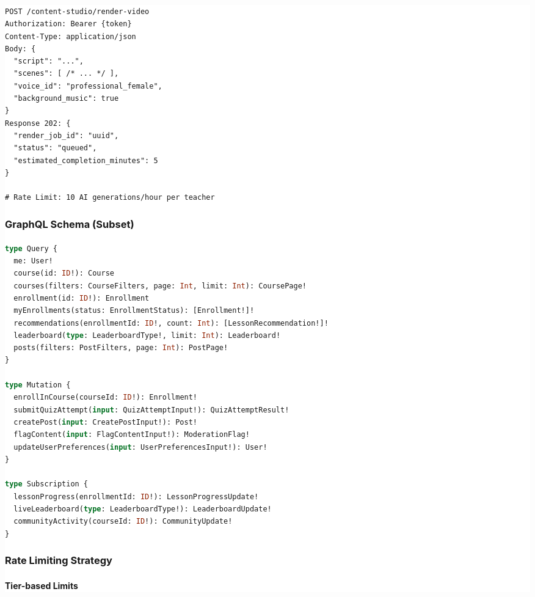 ```http
POST /content-studio/render-video
Authorization: Bearer {token}
Content-Type: application/json
Body: {
  "script": "...",
  "scenes": [ /* ... */ ],
  "voice_id": "professional_female",
  "background_music": true
}
Response 202: {
  "render_job_id": "uuid",
  "status": "queued",
  "estimated_completion_minutes": 5
}

# Rate Limit: 10 AI generations/hour per teacher
```

### GraphQL Schema (Subset)

```graphql
type Query {
  me: User!
  course(id: ID!): Course
  courses(filters: CourseFilters, page: Int, limit: Int): CoursePage!
  enrollment(id: ID!): Enrollment
  myEnrollments(status: EnrollmentStatus): [Enrollment!]!
  recommendations(enrollmentId: ID!, count: Int): [LessonRecommendation!]!
  leaderboard(type: LeaderboardType!, limit: Int): Leaderboard!
  posts(filters: PostFilters, page: Int): PostPage!
}

type Mutation {
  enrollInCourse(courseId: ID!): Enrollment!
  submitQuizAttempt(input: QuizAttemptInput!): QuizAttemptResult!
  createPost(input: CreatePostInput!): Post!
  flagContent(input: FlagContentInput!): ModerationFlag!
  updateUserPreferences(input: UserPreferencesInput!): User!
}

type Subscription {
  lessonProgress(enrollmentId: ID!): LessonProgressUpdate!
  liveLeaderboard(type: LeaderboardType!): LeaderboardUpdate!
  communityActivity(courseId: ID!): CommunityUpdate!
}
```

### Rate Limiting Strategy

#### Tier-based Limits
